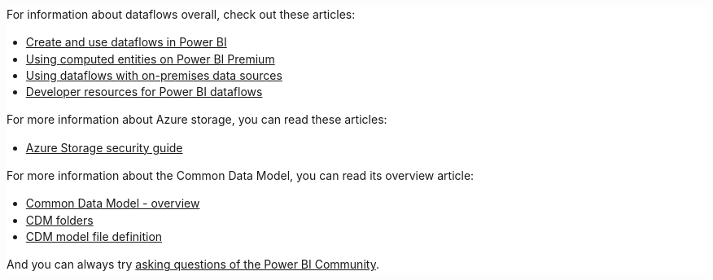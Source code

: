 For information about dataflows overall, check out these articles:

* [Create and use dataflows in Power BI](service-dataflows-create-use.md)
* [Using computed entities on Power BI Premium](service-dataflows-computed-entities-premium.md)
* [Using dataflows with on-premises data sources](service-dataflows-on-premises-gateways.md)
* [Developer resources for Power BI dataflows](service-dataflows-developer-resources.md)

For more information about Azure storage, you can read these articles:
* [Azure Storage security guide](https://docs.microsoft.com/azure/storage/common/storage-security-guide)

For more information about the Common Data Model, you can read its overview article:
* [Common Data Model - overview ](https://docs.microsoft.com/powerapps/common-data-model/overview)
* [CDM folders](https://go.microsoft.com/fwlink/?linkid=2045304)
* [CDM model file definition](https://go.microsoft.com/fwlink/?linkid=2045521)

And you can always try [asking questions of the Power BI Community](https://community.powerbi.com/).
